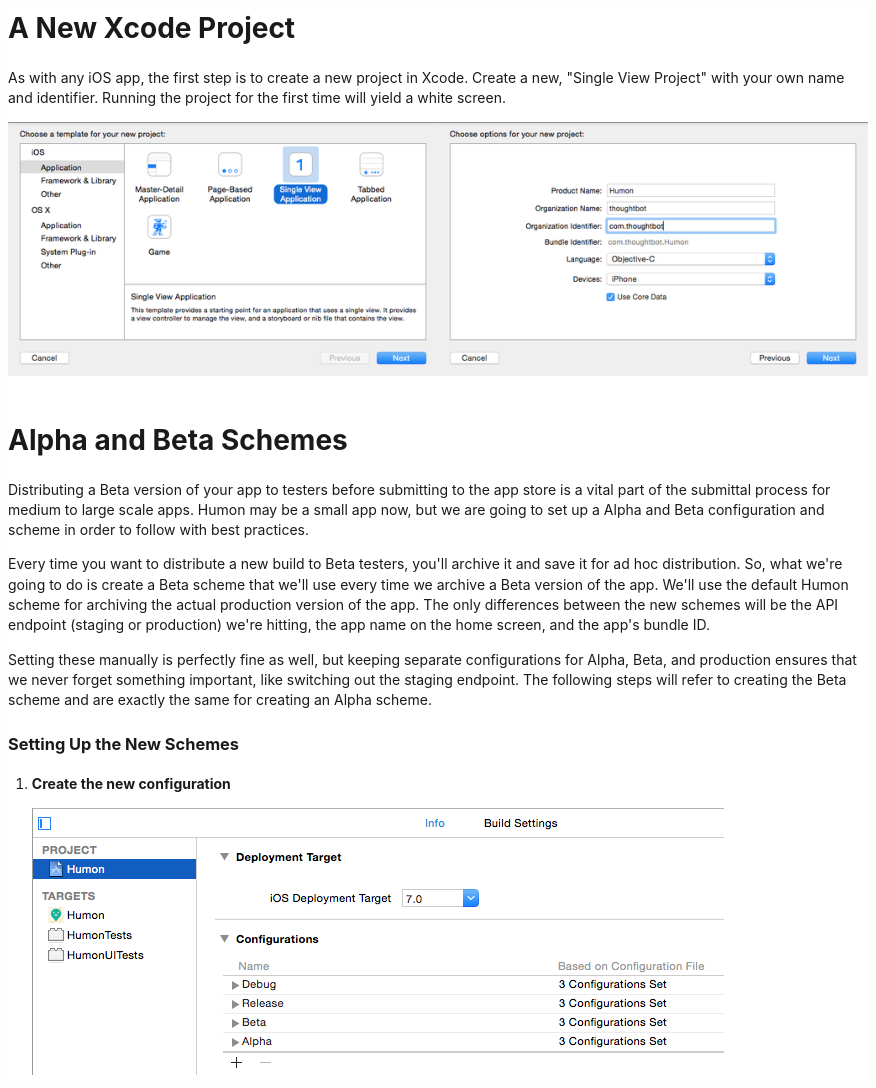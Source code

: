 # A New Xcode Project

As with any iOS app, the first step is to create a new project in Xcode. Create a new, "Single View Project" with your own name and identifier. Running the project for the first time will yield a white screen.

![Pick an Empty Application](images/ios_new_xcode_project_1.png)

# Alpha and Beta Schemes

Distributing a Beta version of your app to testers before submitting to the app store is a vital part of the submittal process for medium to large scale apps. Humon may be a small app now, but we are going to set up a Alpha and Beta configuration and scheme in order to follow with best practices.

Every time you want to distribute a new build to Beta testers, you'll archive it and save it for ad hoc distribution. So, what we're going to do is create a Beta scheme that we'll use every time we archive a Beta version of the app. We'll use the default Humon scheme for archiving the actual production version of the app. The only differences between the new schemes will be the API endpoint (staging or production) we're hitting, the app name on the home screen, and the app's bundle ID.

Setting these manually is perfectly fine as well, but keeping separate configurations for Alpha, Beta, and production ensures that we never forget something important, like switching out the staging endpoint. The following steps will refer to creating the Beta scheme and are exactly the same for creating an Alpha scheme.

### Setting Up the New Schemes

1. **Create the new configuration**

	![Create the new configuration](images/ios_alpha_and_beta_1.png)
